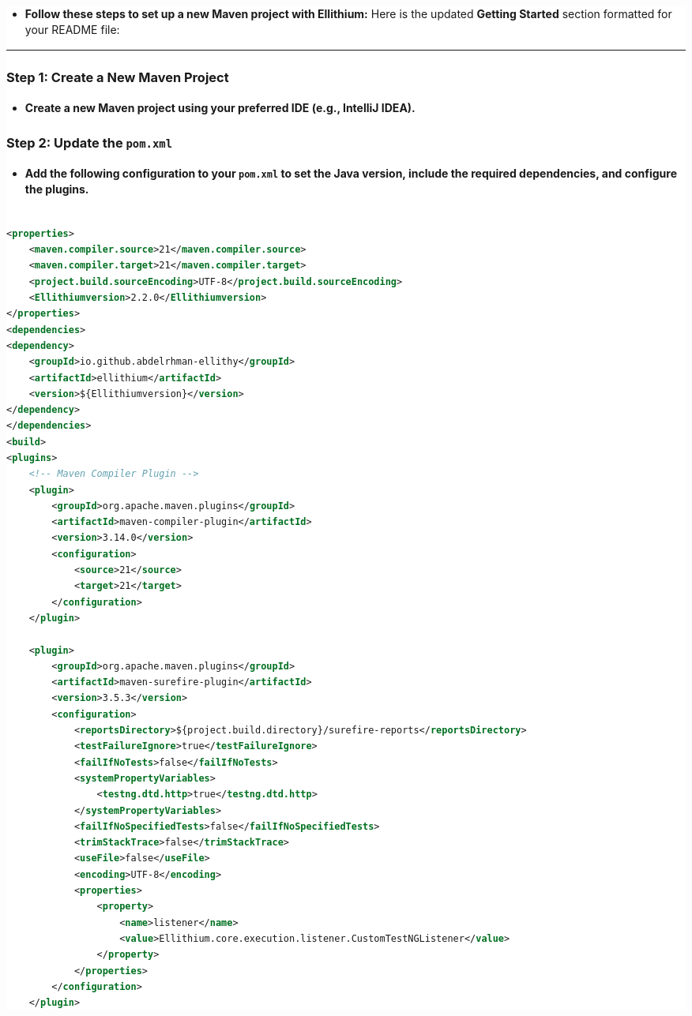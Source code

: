 - **Follow these steps to set up a new Maven project with Ellithium:**
Here is the updated **Getting Started** section formatted for your README file:

---
### Step 1: Create a New Maven Project

- **Create a new Maven project using your preferred IDE (e.g., IntelliJ IDEA).**

### Step 2: Update the `pom.xml`

- **Add the following configuration to your `pom.xml` to set the Java version, include the required dependencies, and configure the plugins.**

```xml

<properties>
    <maven.compiler.source>21</maven.compiler.source>
    <maven.compiler.target>21</maven.compiler.target>
    <project.build.sourceEncoding>UTF-8</project.build.sourceEncoding>
    <Ellithiumversion>2.2.0</Ellithiumversion>
</properties>
<dependencies>
<dependency>
    <groupId>io.github.abdelrhman-ellithy</groupId>
    <artifactId>ellithium</artifactId>
    <version>${Ellithiumversion}</version>
</dependency>
</dependencies>
<build>
<plugins>
    <!-- Maven Compiler Plugin -->
    <plugin>
        <groupId>org.apache.maven.plugins</groupId>
        <artifactId>maven-compiler-plugin</artifactId>
        <version>3.14.0</version>
        <configuration>
            <source>21</source>
            <target>21</target>
        </configuration>
    </plugin>

    <plugin>
        <groupId>org.apache.maven.plugins</groupId>
        <artifactId>maven-surefire-plugin</artifactId>
        <version>3.5.3</version>
        <configuration>
            <reportsDirectory>${project.build.directory}/surefire-reports</reportsDirectory>
            <testFailureIgnore>true</testFailureIgnore>
            <failIfNoTests>false</failIfNoTests>
            <systemPropertyVariables>
                <testng.dtd.http>true</testng.dtd.http>
            </systemPropertyVariables>
            <failIfNoSpecifiedTests>false</failIfNoSpecifiedTests>
            <trimStackTrace>false</trimStackTrace>
            <useFile>false</useFile>
            <encoding>UTF-8</encoding>
            <properties>
                <property>
                    <name>listener</name>
                    <value>Ellithium.core.execution.listener.CustomTestNGListener</value>
                </property>
            </properties>
        </configuration>
    </plugin>
```